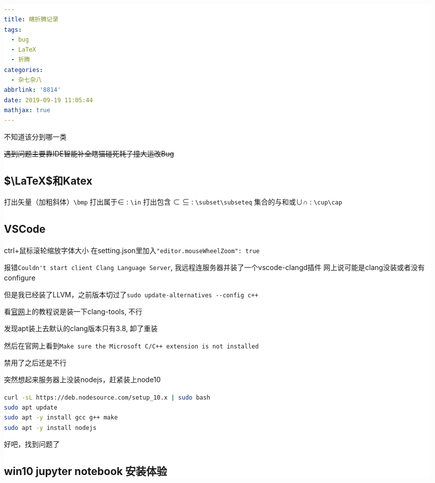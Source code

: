```yaml
---
title: 瞎折腾记录
tags:
  - bug
  - LaTeX
  - 折腾
categories:
  - 杂七杂八
abbrlink: '8814'
date: 2019-09-19 11:05:44
mathjax: true
---
```

不知道该分到哪一类


~~遇到问题主要靠IDE智能补全瞎猫碰死耗子撞大运改Bug~~

## $\LaTeX$和Katex

打出矢量（加粗斜体）`\bmp`
打出属于$\in$ : `\in`
打出包含$\subset\subseteq$ : `\subset\subseteq`
集合的与和或$\cup\cap$ : `\cup\cap`

## VSCode

ctrl+鼠标滚轮缩放字体大小
在setting.json里加入`"editor.mouseWheelZoom": true`

报错`Couldn't start client Clang Language Server`, 我远程连服务器并装了一个vscode-clangd插件
网上说可能是clang没装或者没有configure

但是我已经装了LLVM，之前版本切过了`sudo update-alternatives --config c++`

看[官网](https://clang.llvm.org)上的教程说是装一下clang-tools, 不行

发现apt装上去默认的clang版本只有3.8, 卸了重装

然后在官网上看到`Make sure the Microsoft C/C++ extension is not installed`

禁用了之后还是不行

突然想起来服务器上没装nodejs，赶紧装上node10

```bash
curl -sL https://deb.nodesource.com/setup_10.x | sudo bash
sudo apt update
sudo apt -y install gcc g++ make
sudo apt -y install nodejs
```

好吧，找到问题了

## win10 jupyter notebook 安装体验
